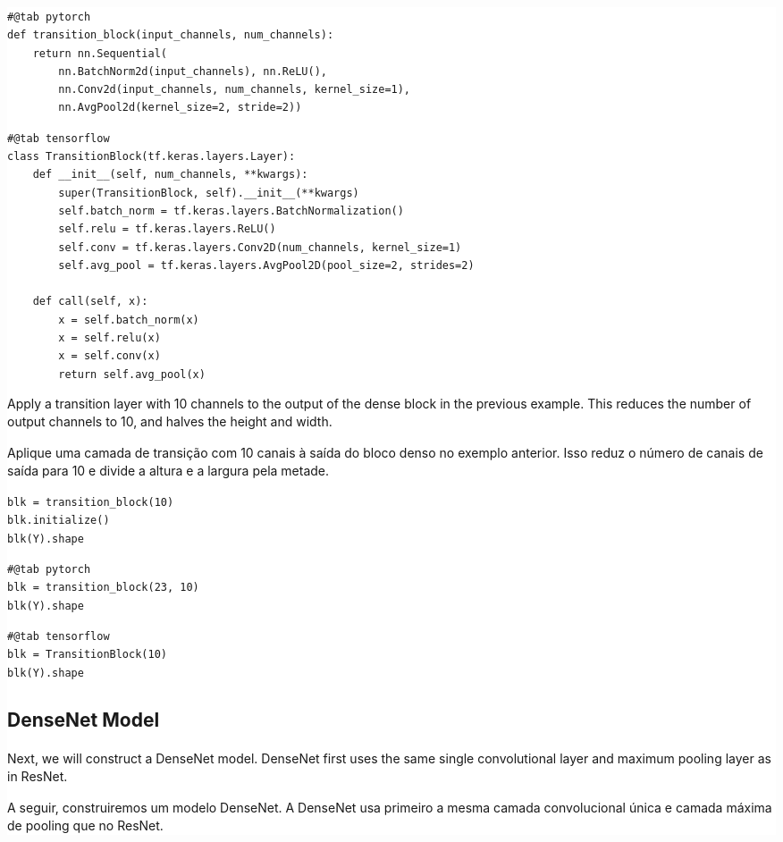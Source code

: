 ```{.python .input}
#@tab pytorch
def transition_block(input_channels, num_channels):
    return nn.Sequential(
        nn.BatchNorm2d(input_channels), nn.ReLU(),
        nn.Conv2d(input_channels, num_channels, kernel_size=1),
        nn.AvgPool2d(kernel_size=2, stride=2))
```

```{.python .input}
#@tab tensorflow
class TransitionBlock(tf.keras.layers.Layer):
    def __init__(self, num_channels, **kwargs):
        super(TransitionBlock, self).__init__(**kwargs)
        self.batch_norm = tf.keras.layers.BatchNormalization()
        self.relu = tf.keras.layers.ReLU()
        self.conv = tf.keras.layers.Conv2D(num_channels, kernel_size=1)
        self.avg_pool = tf.keras.layers.AvgPool2D(pool_size=2, strides=2)

    def call(self, x):
        x = self.batch_norm(x)
        x = self.relu(x)
        x = self.conv(x)
        return self.avg_pool(x)
```

Apply a transition layer with 10 channels to the output of the dense block in the previous example.  This reduces the number of output channels to 10, and halves the height and width.

Aplique uma camada de transição com 10 canais à saída do bloco denso no exemplo anterior. Isso reduz o número de canais de saída para 10 e divide a altura e a largura pela metade.

```{.python .input}
blk = transition_block(10)
blk.initialize()
blk(Y).shape
```

```{.python .input}
#@tab pytorch
blk = transition_block(23, 10)
blk(Y).shape
```

```{.python .input}
#@tab tensorflow
blk = TransitionBlock(10)
blk(Y).shape
```

## DenseNet Model

Next, we will construct a DenseNet model. DenseNet first uses the same single convolutional layer and maximum pooling layer as in ResNet.

A seguir, construiremos um modelo DenseNet. A DenseNet usa primeiro a mesma camada convolucional única e camada máxima de pooling que no ResNet.
